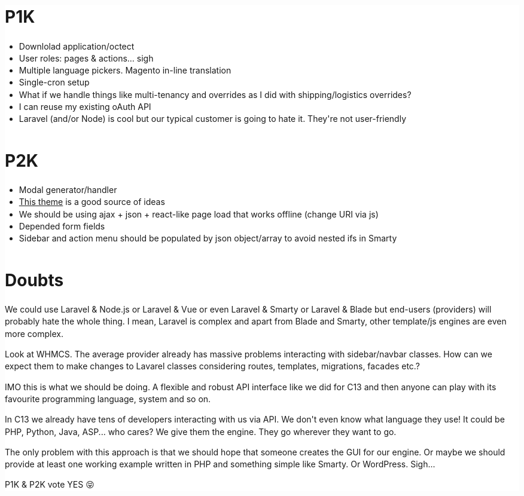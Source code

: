 # P1K

* Downlolad application/octect
* User roles: pages & actions... sigh
* Multiple language pickers. Magento in-line translation
* Single-cron setup
* What if we handle things like multi-tenancy and overrides as I did with shipping/logistics overrides?
* I can reuse my existing oAuth API
* Laravel (and/or Node) is cool but our typical customer is going to hate it. They're not user-friendly

# P2K

* Modal generator/handler
* [This theme](https://coderthemes.com/hyper/saas/dashboard-projects.html) is a good source of ideas
* We should be using ajax + json + react-like page load that works offline (change URI via js)
* Depended form fields
* Sidebar and action menu should be populated by json object/array to avoid nested ifs in Smarty

# Doubts

We could use Laravel & Node.js or Laravel & Vue or even Laravel & Smarty or Laravel & Blade but end-users (providers) will probably hate the whole thing. I mean, Laravel is complex and apart from Blade and Smarty, other template/js engines are even more complex.

Look at WHMCS. The average provider already has massive problems interacting with sidebar/navbar classes. How can we expect them to make changes to Lavarel classes considering routes, templates, migrations, facades etc.?

IMO this is what we should be doing. A flexible and robust API interface like we did for C13 and then anyone can play with its favourite programming language, system and so on.

In C13 we already have tens of developers interacting with us via API. We don't even know what language they use! It could be PHP, Python, Java, ASP... who cares? We give them the engine. They go wherever they want to go.

The only problem with this approach is that we should hope that someone creates the GUI for our engine. Or maybe we should provide at least one working example written in PHP and something simple like Smarty. Or WordPress. Sigh...

P1K & P2K vote YES 😝
